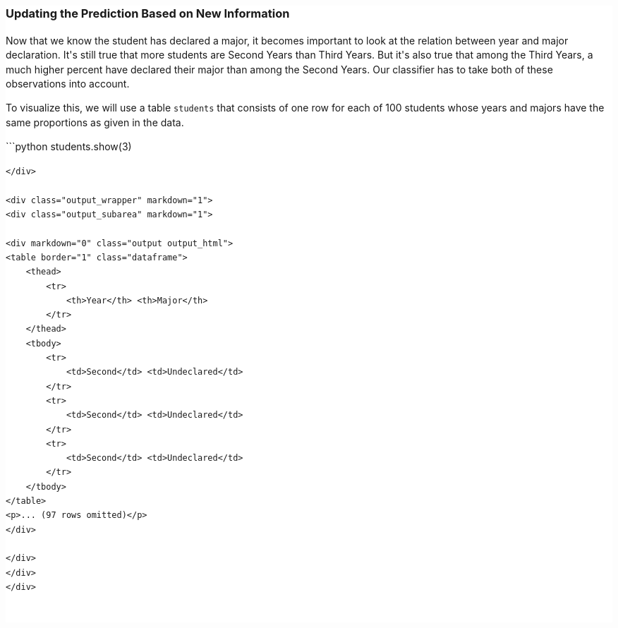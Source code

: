 ### Updating the Prediction Based on New Information
Now that we know the student has declared a major, it becomes important to look at the relation between year and major declaration. It's still true that more students are Second Years than Third Years. But it's also true that among the Third Years, a much higher percent have declared their major than among the Second Years. Our classifier has to take both of these observations into account.

To visualize this, we will use a table `students` that consists of one row for each of 100 students whose years and majors have the same proportions as given in the data.



<div markdown="1" class="cell code_cell">


</div>



<div markdown="1" class="cell code_cell">
<div class="input_area" markdown="1">
```python
students.show(3)

```
</div>

<div class="output_wrapper" markdown="1">
<div class="output_subarea" markdown="1">

<div markdown="0" class="output output_html">
<table border="1" class="dataframe">
    <thead>
        <tr>
            <th>Year</th> <th>Major</th>
        </tr>
    </thead>
    <tbody>
        <tr>
            <td>Second</td> <td>Undeclared</td>
        </tr>
        <tr>
            <td>Second</td> <td>Undeclared</td>
        </tr>
        <tr>
            <td>Second</td> <td>Undeclared</td>
        </tr>
    </tbody>
</table>
<p>... (97 rows omitted)</p>
</div>

</div>
</div>
</div>



